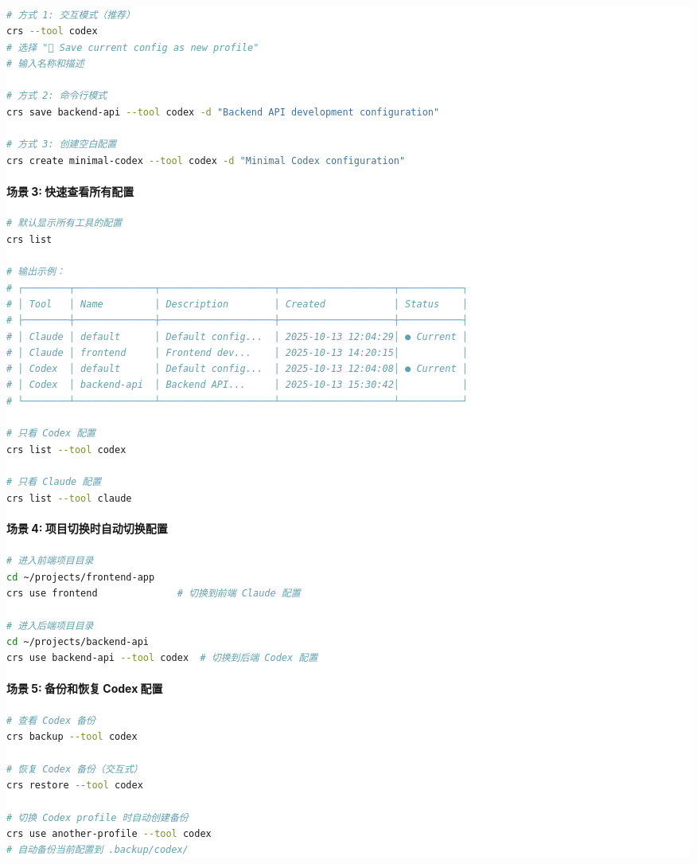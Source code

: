 ```bash
# 方式 1: 交互模式（推荐）
crs --tool codex
# 选择 "💾 Save current config as new profile"
# 输入名称和描述

# 方式 2: 命令行模式
crs save backend-api --tool codex -d "Backend API development configuration"

# 方式 3: 创建空白配置
crs create minimal-codex --tool codex -d "Minimal Codex configuration"
```

#### 场景 3: 快速查看所有配置

```bash
# 默认显示所有工具的配置
crs list

# 输出示例：
# ┌────────┬──────────────┬────────────────────┬────────────────────┬───────────┐
# │ Tool   │ Name         │ Description        │ Created            │ Status    │
# ├────────┼──────────────┼────────────────────┼────────────────────┼───────────┤
# │ Claude │ default      │ Default config...  │ 2025-10-13 12:04:29│ ● Current │
# │ Claude │ frontend     │ Frontend dev...    │ 2025-10-13 14:20:15│           │
# │ Codex  │ default      │ Default config...  │ 2025-10-13 12:04:08│ ● Current │
# │ Codex  │ backend-api  │ Backend API...     │ 2025-10-13 15:30:42│           │
# └────────┴──────────────┴────────────────────┴────────────────────┴───────────┘

# 只看 Codex 配置
crs list --tool codex

# 只看 Claude 配置
crs list --tool claude
```

#### 场景 4: 项目切换时自动切换配置

```bash
# 进入前端项目目录
cd ~/projects/frontend-app
crs use frontend              # 切换到前端 Claude 配置

# 进入后端项目目录
cd ~/projects/backend-api
crs use backend-api --tool codex  # 切换到后端 Codex 配置
```

#### 场景 5: 备份和恢复 Codex 配置

```bash
# 查看 Codex 备份
crs backup --tool codex

# 恢复 Codex 备份（交互式）
crs restore --tool codex

# 切换 Codex profile 时自动创建备份
crs use another-profile --tool codex
# 自动备份当前配置到 .backup/codex/
```
